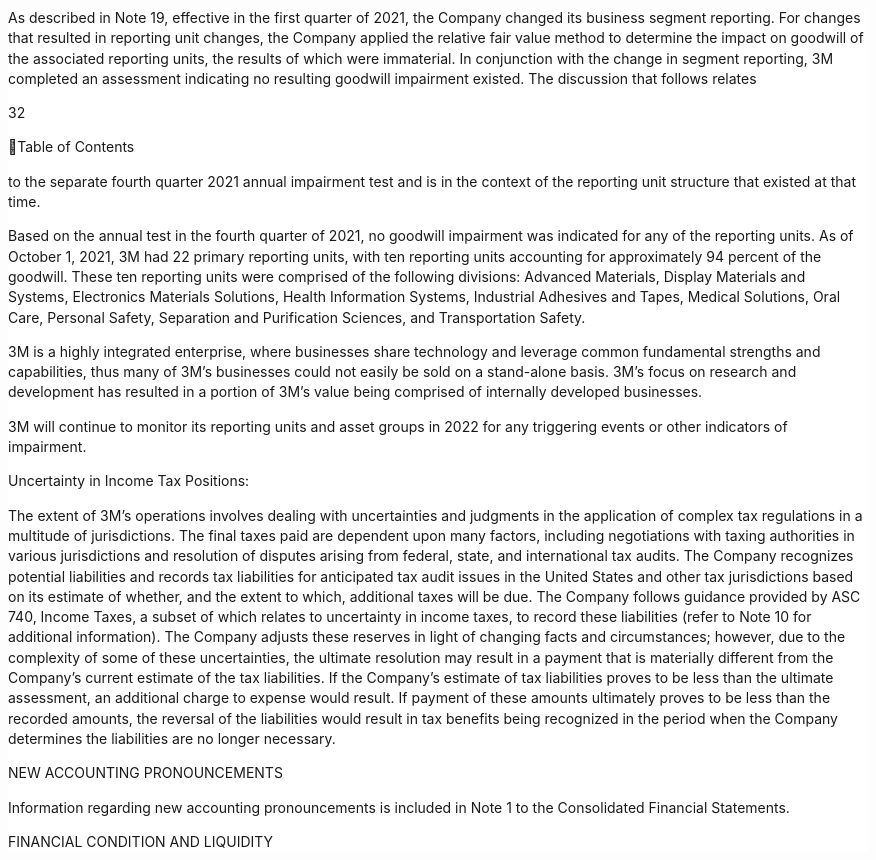 As described in Note 19, effective in the first quarter of 2021, the Company changed its business segment reporting. For changes that resulted in reporting unit changes, the
Company applied the relative fair value method to determine the impact on goodwill of the associated reporting units, the results of which were immaterial. In conjunction with
the change in segment reporting, 3M completed an assessment indicating no resulting goodwill impairment existed. The discussion that follows relates

32

Table of Contents

to the separate fourth quarter 2021 annual impairment test and is in the context of the reporting unit structure that existed at that time.

Based on the annual test in the fourth quarter of 2021, no goodwill impairment was indicated for any of the reporting units. As of October 1, 2021, 3M had 22 primary reporting
units, with ten reporting units accounting for approximately 94 percent of the goodwill. These ten reporting units were comprised of the following divisions: Advanced
Materials, Display Materials and Systems, Electronics Materials Solutions, Health Information Systems, Industrial Adhesives and Tapes, Medical Solutions, Oral Care, Personal
Safety, Separation and Purification Sciences, and Transportation Safety.

3M is a highly integrated enterprise, where businesses share technology and leverage common fundamental strengths and capabilities, thus many of 3M’s businesses could not
easily be sold on a stand-alone basis. 3M’s focus on research and development has resulted in a portion of 3M’s value being comprised of internally developed businesses.

3M will continue to monitor its reporting units and asset groups in 2022 for any triggering events or other indicators of impairment.

Uncertainty in Income Tax Positions:

The extent of 3M’s operations involves dealing with uncertainties and judgments in the application of complex tax regulations in a multitude of jurisdictions. The final taxes
paid are dependent upon many factors, including negotiations with taxing authorities in various jurisdictions and resolution of disputes arising from federal, state, and
international tax audits. The Company recognizes potential liabilities and records tax liabilities for anticipated tax audit issues in the United States and other tax jurisdictions
based on its estimate of whether, and the extent to which, additional taxes will be due. The Company follows guidance provided by ASC 740, Income Taxes, a subset of which
relates to uncertainty in income taxes, to record these liabilities (refer to Note 10 for additional information). The Company adjusts these reserves in light of changing facts and
circumstances; however, due to the complexity of some of these uncertainties, the ultimate resolution may result in a payment that is materially different from the Company’s
current estimate of the tax liabilities. If the Company’s estimate of tax liabilities proves to be less than the ultimate assessment, an additional charge to expense would result. If
payment of these amounts ultimately proves to be less than the recorded amounts, the reversal of the liabilities would result in tax benefits being recognized in the period when
the Company determines the liabilities are no longer necessary.

NEW ACCOUNTING PRONOUNCEMENTS

Information regarding new accounting pronouncements is included in Note 1 to the Consolidated Financial Statements.

FINANCIAL CONDITION AND LIQUIDITY
